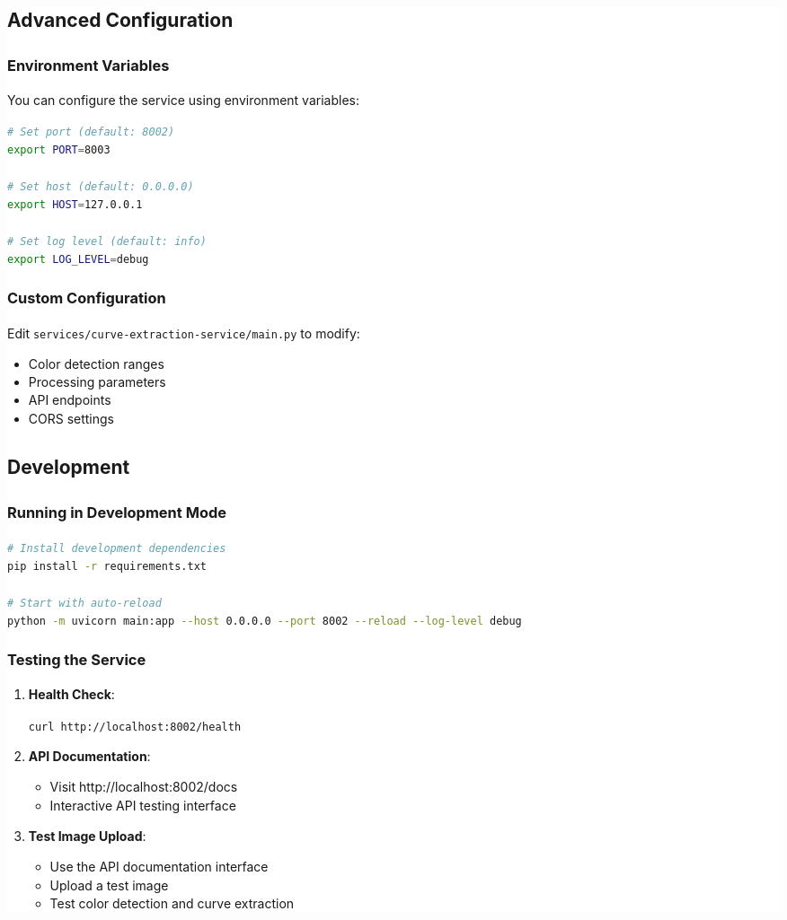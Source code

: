 ## Advanced Configuration

### Environment Variables

You can configure the service using environment variables:

```bash
# Set port (default: 8002)
export PORT=8003

# Set host (default: 0.0.0.0)
export HOST=127.0.0.1

# Set log level (default: info)
export LOG_LEVEL=debug
```

### Custom Configuration

Edit `services/curve-extraction-service/main.py` to modify:

- Color detection ranges
- Processing parameters
- API endpoints
- CORS settings

## Development

### Running in Development Mode

```bash
# Install development dependencies
pip install -r requirements.txt

# Start with auto-reload
python -m uvicorn main:app --host 0.0.0.0 --port 8002 --reload --log-level debug
```

### Testing the Service

1. **Health Check**:
   ```bash
   curl http://localhost:8002/health
   ```

2. **API Documentation**:
   - Visit http://localhost:8002/docs
   - Interactive API testing interface

3. **Test Image Upload**:
   - Use the API documentation interface
   - Upload a test image
   - Test color detection and curve extraction
